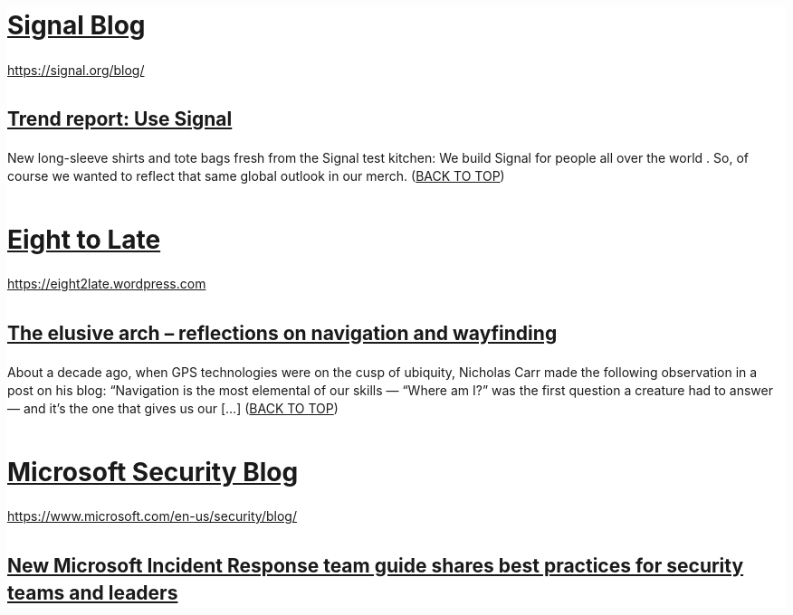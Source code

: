 

<a name="e30e2aa197b91f1e17521254b1029847" />

# [Signal Blog](https://signal.org/blog/)

https://signal.org/blog/



<a name="00c56b1b476a0e34c3a9b6dfbcbda5b9" />

## [Trend report: Use Signal](https://signal.org/blog/trend-report-use-signal/)


New long-sleeve shirts and tote bags fresh from the Signal test kitchen: We build Signal for people all over the world . So, of course we wanted to reflect that same global outlook in our merch.
 ([BACK TO TOP](#toc_00c56b1b476a0e34c3a9b6dfbcbda5b9))



<a name="0802a1745d5969f3bc5a811a7f18b95a" />

# [Eight to Late](https://eight2late.wordpress.com)

https://eight2late.wordpress.com



<a name="ffa3d193354072628ecb872b869c11da" />

## [The elusive arch – reflections on navigation and wayfinding](https://eight2late.wordpress.com/2023/12/12/the-elusive-arch-reflections-on-navigation-and-wayfinding/)


About a decade ago, when GPS technologies were on the cusp of ubiquity, Nicholas Carr made the following observation in a post on his blog: “Navigation is the most elemental of our skills — “Where am I?” was the first question a creature had to answer — and it’s the one that gives us our […]
 ([BACK TO TOP](#toc_ffa3d193354072628ecb872b869c11da))



<a name="31a7029073bb5a0d382e40b15d11d1cd" />

# [Microsoft Security Blog](https://www.microsoft.com/en-us/security/blog/)

https://www.microsoft.com/en-us/security/blog/



<a name="74be16979710d4c4e7c6647856088456" />

## [New Microsoft Incident Response team guide shares best practices for security teams and leaders](https://www.microsoft.com/en-us/security/blog/2023/12/11/new-microsoft-incident-response-team-guide-shares-best-practices-for-security-teams-and-leaders/)
